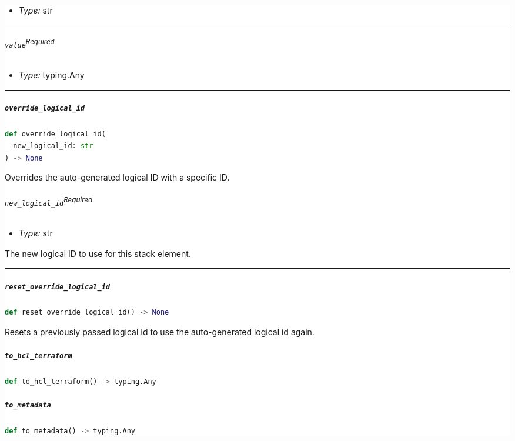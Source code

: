 - *Type:* str

---

###### `value`<sup>Required</sup> <a name="value" id="@cdktf/provider-opentelekomcloud.dcVirtualInterfaceV3.DcVirtualInterfaceV3.addOverride.parameter.value"></a>

- *Type:* typing.Any

---

##### `override_logical_id` <a name="override_logical_id" id="@cdktf/provider-opentelekomcloud.dcVirtualInterfaceV3.DcVirtualInterfaceV3.overrideLogicalId"></a>

```python
def override_logical_id(
  new_logical_id: str
) -> None
```

Overrides the auto-generated logical ID with a specific ID.

###### `new_logical_id`<sup>Required</sup> <a name="new_logical_id" id="@cdktf/provider-opentelekomcloud.dcVirtualInterfaceV3.DcVirtualInterfaceV3.overrideLogicalId.parameter.newLogicalId"></a>

- *Type:* str

The new logical ID to use for this stack element.

---

##### `reset_override_logical_id` <a name="reset_override_logical_id" id="@cdktf/provider-opentelekomcloud.dcVirtualInterfaceV3.DcVirtualInterfaceV3.resetOverrideLogicalId"></a>

```python
def reset_override_logical_id() -> None
```

Resets a previously passed logical Id to use the auto-generated logical id again.

##### `to_hcl_terraform` <a name="to_hcl_terraform" id="@cdktf/provider-opentelekomcloud.dcVirtualInterfaceV3.DcVirtualInterfaceV3.toHclTerraform"></a>

```python
def to_hcl_terraform() -> typing.Any
```

##### `to_metadata` <a name="to_metadata" id="@cdktf/provider-opentelekomcloud.dcVirtualInterfaceV3.DcVirtualInterfaceV3.toMetadata"></a>

```python
def to_metadata() -> typing.Any
```
